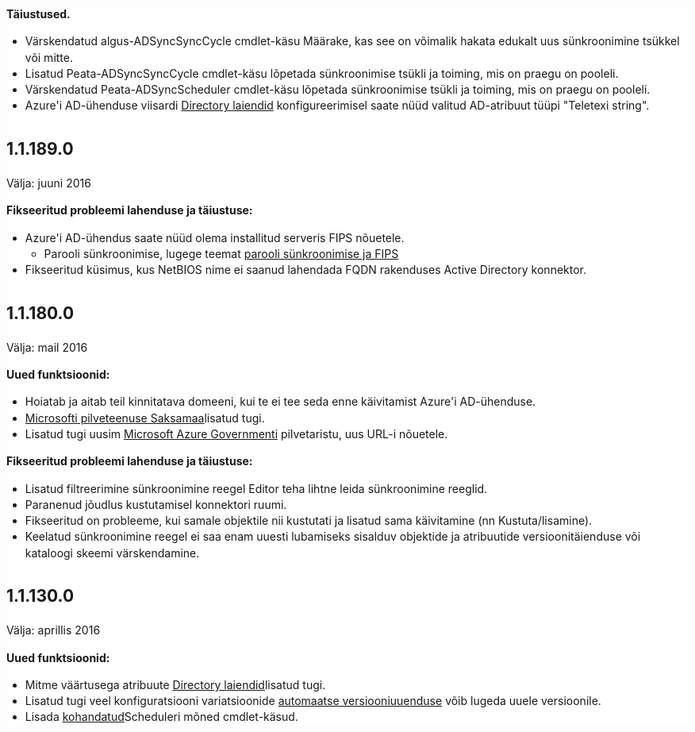 **Täiustused.**

- Värskendatud algus-ADSyncSyncCycle cmdlet-käsu Määrake, kas see on võimalik hakata edukalt uus sünkroonimine tsükkel või mitte.
- Lisatud Peata-ADSyncSyncCycle cmdlet-käsu lõpetada sünkroonimise tsükli ja toiming, mis on praegu on pooleli.
- Värskendatud Peata-ADSyncScheduler cmdlet-käsu lõpetada sünkroonimise tsükli ja toiming, mis on praegu on pooleli.
- Azure'i AD-ühenduse viisardi [Directory laiendid](active-directory-aadconnectsync-feature-directory-extensions.md) konfigureerimisel saate nüüd valitud AD-atribuut tüüpi "Teletexi string".

## <a name="111890"></a>1.1.189.0
Välja: juuni 2016

**Fikseeritud probleemi lahenduse ja täiustuse:**

- Azure'i AD-ühendus saate nüüd olema installitud serveris FIPS nõuetele.
    - Parooli sünkroonimise, lugege teemat [parooli sünkroonimise ja FIPS](active-directory-aadconnectsync-implement-password-synchronization.md#password-synchronization-and-fips)
- Fikseeritud küsimus, kus NetBIOS nime ei saanud lahendada FQDN rakenduses Active Directory konnektor.

## <a name="111800"></a>1.1.180.0
Välja: mail 2016

**Uued funktsioonid:**

- Hoiatab ja aitab teil kinnitatava domeeni, kui te ei tee seda enne käivitamist Azure'i AD-ühenduse.
- [Microsofti pilveteenuse Saksamaa](active-directory-aadconnect-instances.md#microsoft-cloud-germany)lisatud tugi.
- Lisatud tugi uusim [Microsoft Azure Governmenti](active-directory-aadconnect-instances.md#microsoft-azure-government-cloud) pilvetaristu, uus URL-i nõuetele.

**Fikseeritud probleemi lahenduse ja täiustuse:**

- Lisatud filtreerimine sünkroonimine reegel Editor teha lihtne leida sünkroonimine reeglid.
- Paranenud jõudlus kustutamisel konnektori ruumi.
- Fikseeritud on probleeme, kui samale objektile nii kustutati ja lisatud sama käivitamine (nn Kustuta/lisamine).
- Keelatud sünkroonimine reegel ei saa enam uuesti lubamiseks sisalduv objektide ja atribuutide versioonitäienduse või kataloogi skeemi värskendamine.

## <a name="111300"></a>1.1.130.0
Välja: aprillis 2016

**Uued funktsioonid:**

- Mitme väärtusega atribuute [Directory laiendid](active-directory-aadconnectsync-feature-directory-extensions.md)lisatud tugi.
- Lisatud tugi veel konfiguratsiooni variatsioonide [automaatse versiooniuuenduse](active-directory-aadconnect-feature-automatic-upgrade.md) võib lugeda uuele versioonile.
- Lisada [kohandatud](active-directory-aadconnectsync-feature-scheduler.md#custom-scheduler)Scheduleri mõned cmdlet-käsud.
